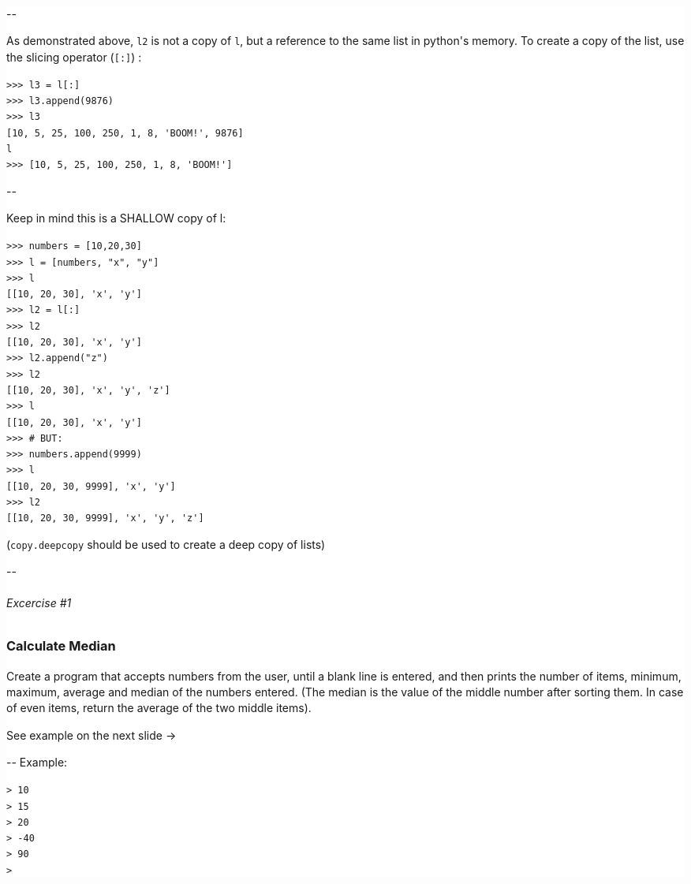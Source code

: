 --

As demonstrated above, `l2` is not a copy of `l`, but a reference to the same list in python's memory.
To create a copy of the list, use the slicing operator (`[:]`) :

    >>> l3 = l[:]
    >>> l3.append(9876)
    >>> l3
    [10, 5, 25, 100, 250, 1, 8, 'BOOM!', 9876]
    l
    >>> [10, 5, 25, 100, 250, 1, 8, 'BOOM!']

--

Keep in mind this is a SHALLOW copy of l:

    >>> numbers = [10,20,30]
    >>> l = [numbers, "x", "y"]
    >>> l
    [[10, 20, 30], 'x', 'y']
    >>> l2 = l[:]
    >>> l2
    [[10, 20, 30], 'x', 'y']
    >>> l2.append("z")
    >>> l2
    [[10, 20, 30], 'x', 'y', 'z']
    >>> l
    [[10, 20, 30], 'x', 'y']
    >>> # BUT:
    >>> numbers.append(9999)
    >>> l
    [[10, 20, 30, 9999], 'x', 'y']
    >>> l2
    [[10, 20, 30, 9999], 'x', 'y', 'z']


(`copy.deepcopy` should be used to create a deep copy of lists)

--
###### Excercise #1
### Calculate Median

Create a program that accepts numbers from the user, until a blank line is entered,
and then prints the number of items, minimum, maximum, average and median of the numbers entered.
(The median is the value of the middle number after sorting them. In case of even items, return the average of the two middle items).

See example on the next slide ->

--
Example:

    > 10
    > 15
    > 20
    > -40
    > 90
    >
